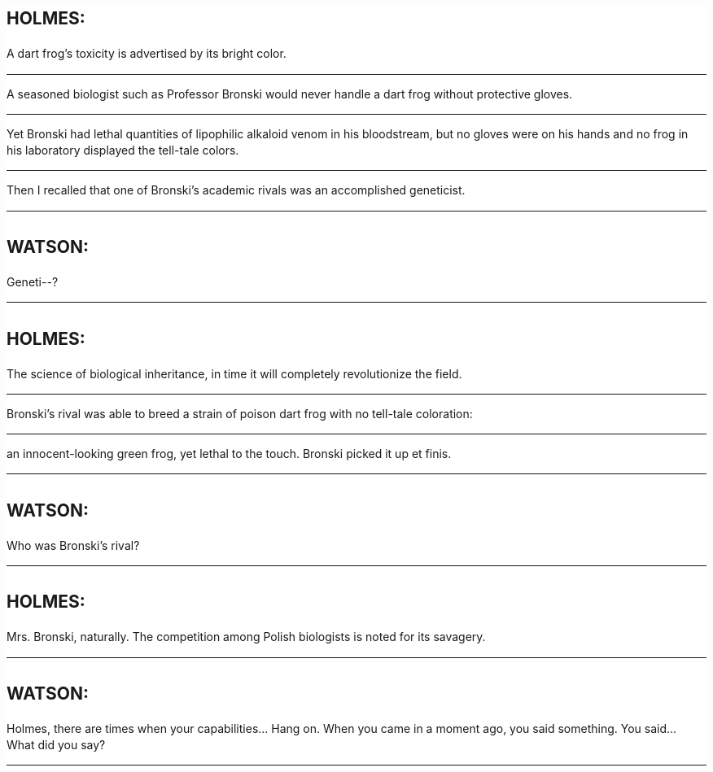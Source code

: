 
## HOLMES:
A dart frog’s toxicity is advertised by its bright color. 

---

A seasoned biologist such as Professor Bronski would never handle a dart frog without protective gloves. 

---

Yet Bronski had lethal quantities of lipophilic alkaloid venom in his bloodstream, but no gloves were on his hands and no frog in his laboratory displayed the tell-tale colors. 

---

Then I recalled that one of Bronski’s academic rivals was an accomplished geneticist.

---

## WATSON:
Geneti--?

---

## HOLMES:
The science of biological inheritance, in time it will completely revolutionize the field. 

---

Bronski’s rival was able to breed a strain of poison dart frog with no tell-tale coloration: 

---

an innocent-looking green frog, yet lethal to the touch. Bronski picked it up et finis.

---

## WATSON:
Who was Bronski’s rival?

---

## HOLMES:
Mrs. Bronski, naturally. The competition among Polish biologists is noted for its savagery.

---

## WATSON:
Holmes, there are times when your capabilities... Hang on. When you came in a moment ago, you said something. You said... What did you say?

---